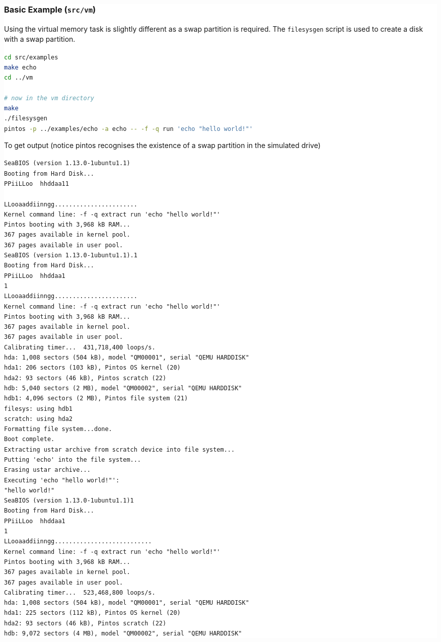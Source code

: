 ### Basic Example (`src/vm`)
Using the virtual memory task is slightly different as a swap partition is required. The `filesysgen` script is used to create a disk with a swap partition.
```bash
cd src/examples
make echo
cd ../vm

# now in the vm directory
make
./filesysgen
pintos -p ../examples/echo -a echo -- -f -q run 'echo "hello world!"'
```

To get output (notice pintos recognises the existence of a swap partition in the simulated drive)

```
SeaBIOS (version 1.13.0-1ubuntu1.1)
Booting from Hard Disk...
PPiiLLoo  hhddaa11

LLooaaddiinngg.......................
Kernel command line: -f -q extract run 'echo "hello world!"'
Pintos booting with 3,968 kB RAM...
367 pages available in kernel pool.
367 pages available in user pool.
SeaBIOS (version 1.13.0-1ubuntu1.1).1
Booting from Hard Disk...
PPiiLLoo  hhddaa1
1
LLooaaddiinngg.......................
Kernel command line: -f -q extract run 'echo "hello world!"'
Pintos booting with 3,968 kB RAM...
367 pages available in kernel pool.
367 pages available in user pool.
Calibrating timer...  431,718,400 loops/s.
hda: 1,008 sectors (504 kB), model "QM00001", serial "QEMU HARDDISK"
hda1: 206 sectors (103 kB), Pintos OS kernel (20)
hda2: 93 sectors (46 kB), Pintos scratch (22)
hdb: 5,040 sectors (2 MB), model "QM00002", serial "QEMU HARDDISK"  
hdb1: 4,096 sectors (2 MB), Pintos file system (21)
filesys: using hdb1
scratch: using hda2
Formatting file system...done.
Boot complete.
Extracting ustar archive from scratch device into file system...
Putting 'echo' into the file system...
Erasing ustar archive...
Executing 'echo "hello world!"':
"hello world!" 
SeaBIOS (version 1.13.0-1ubuntu1.1)1
Booting from Hard Disk...
PPiiLLoo  hhddaa1
1
LLooaaddiinngg...........................
Kernel command line: -f -q extract run 'echo "hello world!"'
Pintos booting with 3,968 kB RAM...
367 pages available in kernel pool.
367 pages available in user pool.  
Calibrating timer...  523,468,800 loops/s.
hda: 1,008 sectors (504 kB), model "QM00001", serial "QEMU HARDDISK"
hda1: 225 sectors (112 kB), Pintos OS kernel (20)
hda2: 93 sectors (46 kB), Pintos scratch (22)
hdb: 9,072 sectors (4 MB), model "QM00002", serial "QEMU HARDDISK"  
```